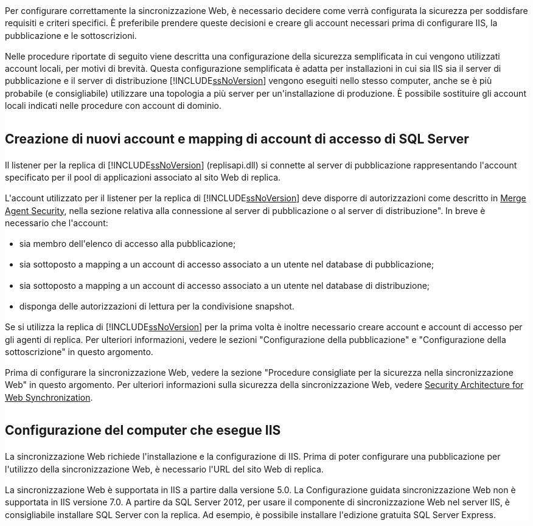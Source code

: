  Per configurare correttamente la sincronizzazione Web, è necessario decidere come verrà configurata la sicurezza per soddisfare requisiti e criteri specifici. È preferibile prendere queste decisioni e creare gli account necessari prima di configurare IIS, la pubblicazione e le sottoscrizioni.  
  
 Nelle procedure riportate di seguito viene descritta una configurazione della sicurezza semplificata in cui vengono utilizzati account locali, per motivi di brevità. Questa configurazione semplificata è adatta per installazioni in cui sia IIS sia il server di pubblicazione e il server di distribuzione [!INCLUDE[ssNoVersion](../../includes/ssnoversion-md.md)] vengono eseguiti nello stesso computer, anche se è più probabile (e consigliabile) utilizzare una topologia a più server per un'installazione di produzione. È possibile sostituire gli account locali indicati nelle procedure con account di dominio.  
  
## <a name="creating-new-accounts-and-mapping-sql-server-logins"></a>Creazione di nuovi account e mapping di account di accesso di SQL Server  
 Il listener per la replica di [!INCLUDE[ssNoVersion](../../includes/ssnoversion-md.md)] (replisapi.dll) si connette al server di pubblicazione rappresentando l'account specificato per il pool di applicazioni associato al sito Web di replica.  
  
 L'account utilizzato per il listener per la replica di [!INCLUDE[ssNoVersion](../../includes/ssnoversion-md.md)] deve disporre di autorizzazioni come descritto in [Merge Agent Security](merge-agent-security.md), nella sezione relativa alla connessione al server di pubblicazione o al server di distribuzione". In breve è necessario che l'account:  
  
-   sia membro dell'elenco di accesso alla pubblicazione;  
  
-   sia sottoposto a mapping a un account di accesso associato a un utente nel database di pubblicazione;  
  
-   sia sottoposto a mapping a un account di accesso associato a un utente nel database di distribuzione;  
  
-   disponga delle autorizzazioni di lettura per la condivisione snapshot.  
  
 Se si utilizza la replica di [!INCLUDE[ssNoVersion](../../includes/ssnoversion-md.md)] per la prima volta è inoltre necessario creare account e account di accesso per gli agenti di replica. Per ulteriori informazioni, vedere le sezioni "Configurazione della pubblicazione" e "Configurazione della sottoscrizione" in questo argomento.  
  
 Prima di configurare la sincronizzazione Web, vedere la sezione "Procedure consigliate per la sicurezza nella sincronizzazione Web" in questo argomento. Per ulteriori informazioni sulla sicurezza della sincronizzazione Web, vedere [Security Architecture for Web Synchronization](security/security-architecture-for-web-synchronization.md).  
  
## <a name="configuring-the-computer-that-is-running-iis"></a>Configurazione del computer che esegue IIS  
 La sincronizzazione Web richiede l'installazione e la configurazione di IIS. Prima di poter configurare una pubblicazione per l'utilizzo della sincronizzazione Web, è necessario l'URL del sito Web di replica.  
  
La sincronizzazione Web è supportata in IIS a partire dalla versione 5.0. La Configurazione guidata sincronizzazione Web non è supportata in IIS versione 7.0. A partire da SQL Server 2012, per usare il componente di sincronizzazione Web nel server IIS, è consigliabile installare SQL Server con la replica. Ad esempio, è possibile installare l'edizione gratuita SQL Server Express.  
  